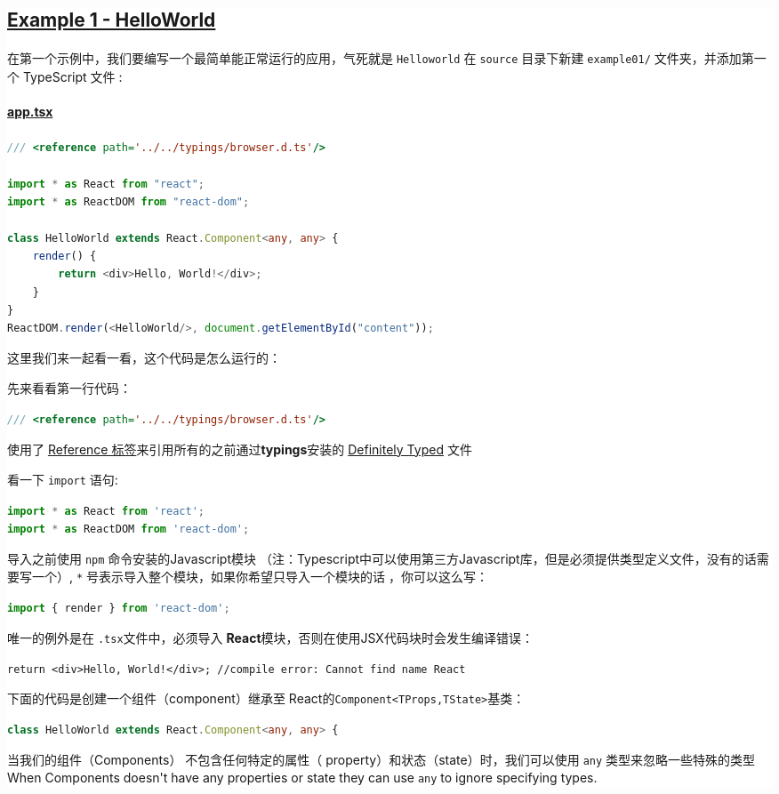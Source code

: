 ## [Example 1 - HelloWorld](https://github.com/xuanye/typescript-redux-sample/tree/master/src/TypescriptRedux/TypescriptRedux.WebHost/source/sample01)

在第一个示例中，我们要编写一个最简单能正常运行的应用，气死就是 `Helloworld`
在 `source` 目录下新建 `example01/` 文件夹，并添加第一个 TypeScript 文件 : 

#### [app.tsx](https://github.com/xuanye/typescript-redux-sample/tree/master/src/TypescriptRedux/TypescriptRedux.WebHost/source/sample01/app.tsx)

```typescript
/// <reference path='../../typings/browser.d.ts'/>

import * as React from "react";
import * as ReactDOM from "react-dom";

class HelloWorld extends React.Component<any, any> {
    render() {
        return <div>Hello, World!</div>;
    }
}
ReactDOM.render(<HelloWorld/>, document.getElementById("content"));
```
这里我们来一起看一看，这个代码是怎么运行的：

先来看看第一行代码：

```typescript
/// <reference path='../../typings/browser.d.ts'/>
```

使用了 [Reference 标签](http://blogs.msdn.com/b/webdev/archive/2007/11/06/jscript-intellisense-a-reference-for-the-reference-tag.aspx)来引用所有的之前通过**typings**安装的 [Definitely Typed](https://github.com/DefinitelyTyped/DefinitelyTyped)  文件

看一下 `import` 语句:

```typescript
import * as React from 'react';
import * as ReactDOM from 'react-dom';
```
导入之前使用 `npm` 命令安装的Javascript模块 （注：Typescript中可以使用第三方Javascript库，但是必须提供类型定义文件，没有的话需要写一个）, `*` 号表示导入整个模块，如果你希望只导入一个模块的话 ，你可以这么写：

```typescript
import { render } from 'react-dom';
```

唯一的例外是在 `.tsx`文件中，必须导入 **React**模块，否则在使用JSX代码块时会发生编译错误：

    return <div>Hello, World!</div>; //compile error: Cannot find name React

下面的代码是创建一个组件（component）继承至 React的`Component<TProps,TState>`基类：

```typescript
class HelloWorld extends React.Component<any, any> {
```
当我们的组件（Components） 不包含任何特定的属性（ property）和状态（state）时，我们可以使用 `any` 类型来忽略一些特殊的类型
When Components doesn't have any properties or state they can use `any` to ignore specifying types.
